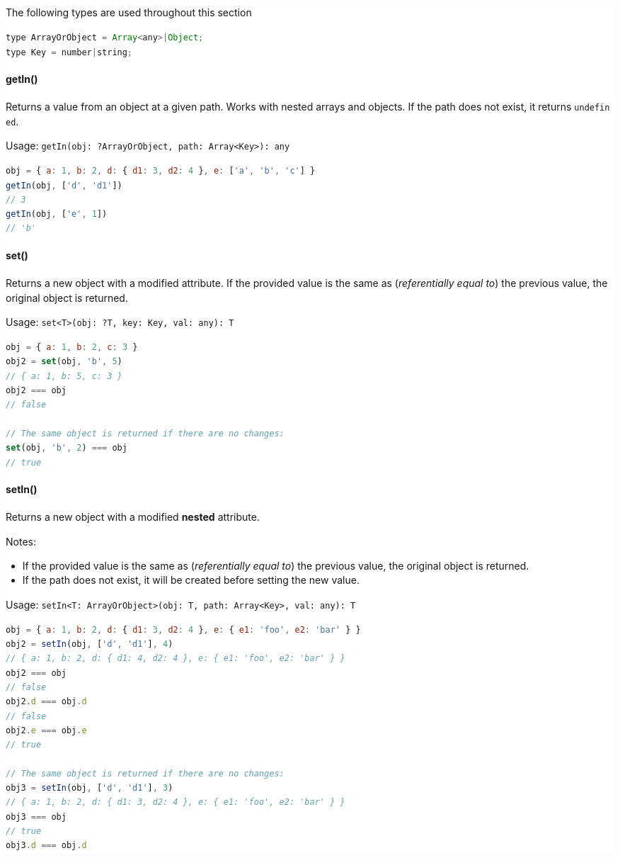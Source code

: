 The following types are used throughout this section
```js
type ArrayOrObject = Array<any>|Object;
type Key = number|string;
```

#### getIn()
Returns a value from an object at a given path. Works with
nested arrays and objects. If the path does not exist, it returns
`undefined`.

Usage: `getIn(obj: ?ArrayOrObject, path: Array<Key>): any`

```js
obj = { a: 1, b: 2, d: { d1: 3, d2: 4 }, e: ['a', 'b', 'c'] }
getIn(obj, ['d', 'd1'])
// 3
getIn(obj, ['e', 1])
// 'b'
```

#### set()
Returns a new object with a modified attribute.
If the provided value is the same as (*referentially equal to*)
the previous value, the original object is returned.

Usage: `set<T>(obj: ?T, key: Key, val: any): T`

```js
obj = { a: 1, b: 2, c: 3 }
obj2 = set(obj, 'b', 5)
// { a: 1, b: 5, c: 3 }
obj2 === obj
// false

// The same object is returned if there are no changes:
set(obj, 'b', 2) === obj
// true
```

#### setIn()
Returns a new object with a modified **nested** attribute.

Notes:

* If the provided value is the same as (*referentially equal to*)
the previous value, the original object is returned.
* If the path does not exist, it will be created before setting
the new value.

Usage: `setIn<T: ArrayOrObject>(obj: T, path: Array<Key>, val: any): T`

```js
obj = { a: 1, b: 2, d: { d1: 3, d2: 4 }, e: { e1: 'foo', e2: 'bar' } }
obj2 = setIn(obj, ['d', 'd1'], 4)
// { a: 1, b: 2, d: { d1: 4, d2: 4 }, e: { e1: 'foo', e2: 'bar' } }
obj2 === obj
// false
obj2.d === obj.d
// false
obj2.e === obj.e
// true

// The same object is returned if there are no changes:
obj3 = setIn(obj, ['d', 'd1'], 3)
// { a: 1, b: 2, d: { d1: 3, d2: 4 }, e: { e1: 'foo', e2: 'bar' } }
obj3 === obj
// true
obj3.d === obj.d
```